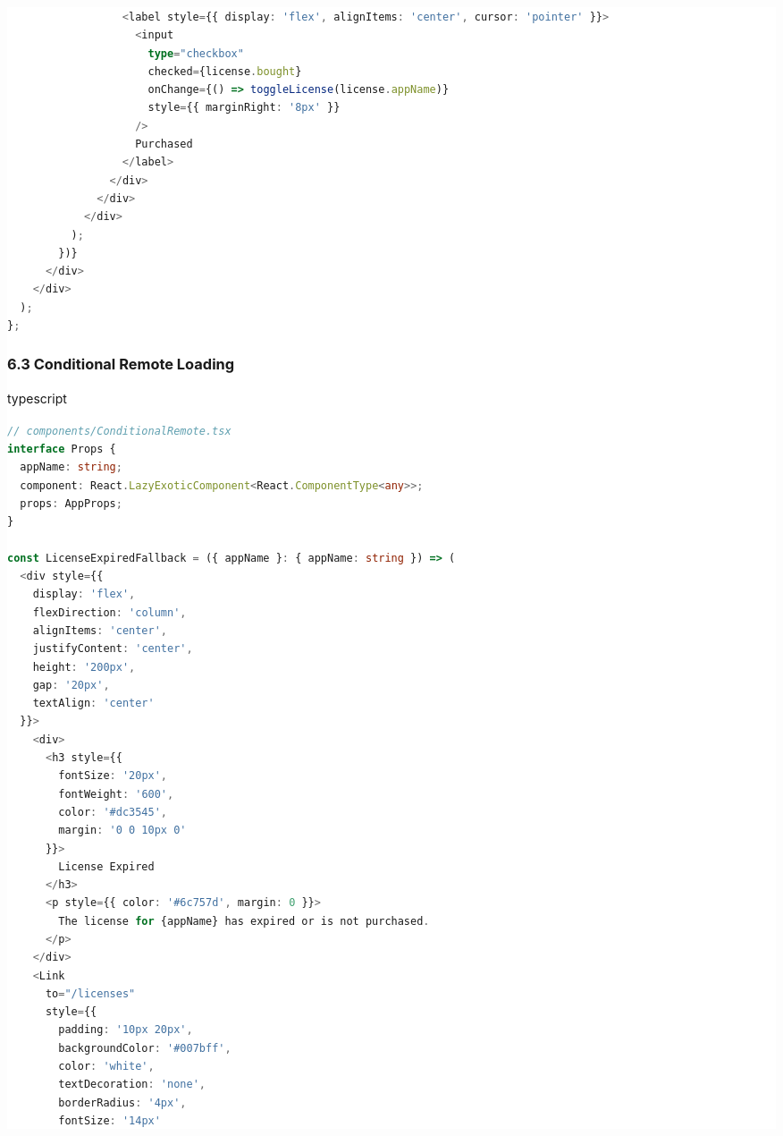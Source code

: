 ```typescript
                  <label style={{ display: 'flex', alignItems: 'center', cursor: 'pointer' }}>
                    <input 
                      type="checkbox"
                      checked={license.bought}
                      onChange={() => toggleLicense(license.appName)}
                      style={{ marginRight: '8px' }}
                    />
                    Purchased
                  </label>
                </div>
              </div>
            </div>
          );
        })}
      </div>
    </div>
  );
};
```

### 6.3 Conditional Remote Loading

typescript

```typescript
// components/ConditionalRemote.tsx
interface Props {
  appName: string;
  component: React.LazyExoticComponent<React.ComponentType<any>>;
  props: AppProps;
}

const LicenseExpiredFallback = ({ appName }: { appName: string }) => (
  <div style={{
    display: 'flex',
    flexDirection: 'column',
    alignItems: 'center',
    justifyContent: 'center',
    height: '200px',
    gap: '20px',
    textAlign: 'center'
  }}>
    <div>
      <h3 style={{ 
        fontSize: '20px', 
        fontWeight: '600', 
        color: '#dc3545',
        margin: '0 0 10px 0'
      }}>
        License Expired
      </h3>
      <p style={{ color: '#6c757d', margin: 0 }}>
        The license for {appName} has expired or is not purchased.
      </p>
    </div>
    <Link 
      to="/licenses"
      style={{
        padding: '10px 20px',
        backgroundColor: '#007bff',
        color: 'white',
        textDecoration: 'none',
        borderRadius: '4px',
        fontSize: '14px'
```